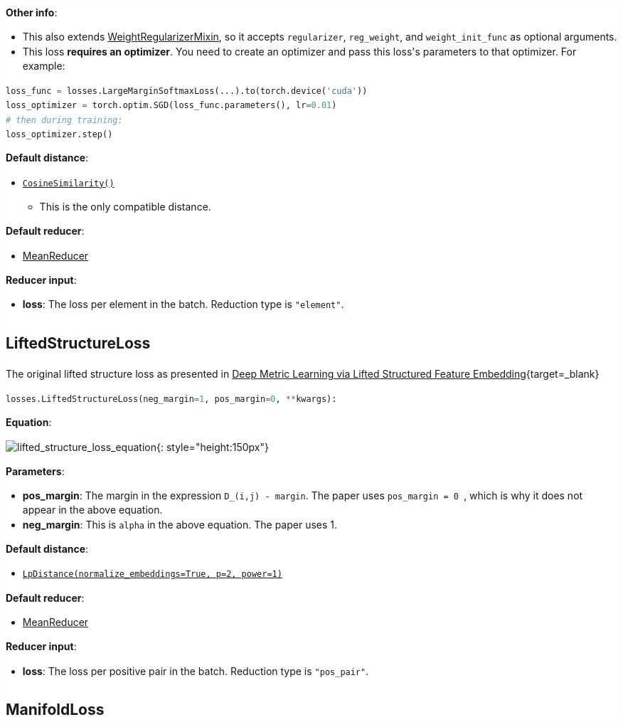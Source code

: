 **Other info**: 

* This also extends [WeightRegularizerMixin](losses.md#weightregularizermixin), so it accepts ```regularizer```, ```reg_weight```, and ```weight_init_func``` as optional arguments.
* This loss **requires an optimizer**. You need to create an optimizer and pass this loss's parameters to that optimizer. For example:
```python
loss_func = losses.LargeMarginSoftmaxLoss(...).to(torch.device('cuda'))
loss_optimizer = torch.optim.SGD(loss_func.parameters(), lr=0.01)
# then during training:
loss_optimizer.step()
```

**Default distance**: 

 - [```CosineSimilarity()```](distances.md#cosinesimilarity)

    - This is the only compatible distance.

**Default reducer**: 

 - [MeanReducer](reducers.md#meanreducer)


**Reducer input**:

* **loss**: The loss per element in the batch. Reduction type is ```"element"```.


## LiftedStructureLoss
The original lifted structure loss as presented in [Deep Metric Learning via Lifted Structured Feature Embedding](https://arxiv.org/pdf/1511.06452.pdf){target=_blank}

```python
losses.LiftedStructureLoss(neg_margin=1, pos_margin=0, **kwargs):
```

**Equation**:

![lifted_structure_loss_equation](imgs/lifted_structure_loss_equation.png){: style="height:150px"}

**Parameters**:

* **pos_margin**: The margin in the expression ```D_(i,j) - margin```. The paper uses ```pos_margin = 0 ```, which is why it does not appear in the above equation.
* **neg_margin**: This is ```alpha``` in the above equation. The paper uses 1.

**Default distance**: 

 - [```LpDistance(normalize_embeddings=True, p=2, power=1)```](distances.md#lpdistance)

**Default reducer**: 

 - [MeanReducer](reducers.md#meanreducer)

**Reducer input**:

* **loss**: The loss per positive pair in the batch. Reduction type is ```"pos_pair"```.


## ManifoldLoss
